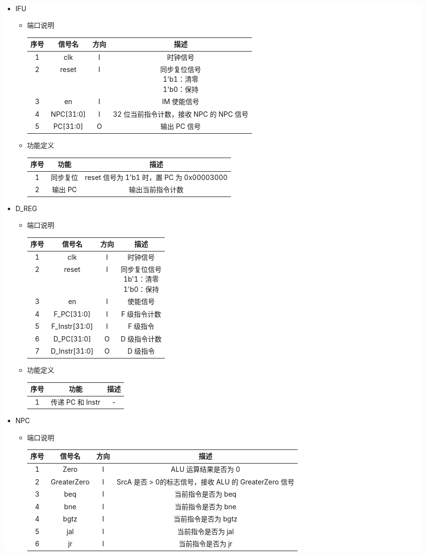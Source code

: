 - IFU
  - 端口说明
  
    | 序号 |     信号名      | 方向 |                            描述                            |
    | :--: | :-------------: | :--: | :--------------------------------------------------------: |
    |  1   |       clk       |  I   |                          时钟信号                          |
    |  2   |      reset      |  I   |          同步复位信号<br>1'b1：清零<br>1'b0：保持          |
    | 3 | en | I | IM 使能信号 |
    |  4   | NPC[31:0] | I | 32 位当前指令计数，接收 NPC 的 NPC 信号 |
    |  5   |     PC[31:0]     |  O   |          输出 PC 信号           |
    
  - 功能定义
  
    | 序号 |   功能   |                   描述                    |
    | :--: | :------: | :---------------------------------------: |
    |  1   | 同步复位 | reset 信号为 1'b1 时，置 PC 为 0x00003000 |
    |  2   | 输出 PC  |             输出当前指令计数              |




- D_REG

    - 端口说明
    
      | 序号 |    信号名     | 方向 |                   描述                   |
      | :--: | :-----------: | :--: | :--------------------------------------: |
      |  1   |      clk      |  I   |                 时钟信号                 |
      |  2   |     reset     |  I   | 同步复位信号<br>1b'1：清零<br>1'b0：保持 |
      |  3   |      en       |  I   |                 使能信号                 |
      |  4   |  F_PC[31:0]   |  I   |               F 级指令计数               |
      |  5   | F_Instr[31:0] |  I   |                 F 级指令                 |
      |  6   |  D_PC[31:0]   |  O   |               D 级指令计数               |
      |  7   | D_Instr[31:0] |  O   |                 D 级指令                 |

    - 功能定义
    
      | 序号 |       功能       | 描述 |
      | :--: | :--------------: | :--: |
      |  1   | 传递 PC 和 Instr |  -   |



- NPC

  - 端口说明

    | 序号 |     信号名     | 方向 |                         描述                          |
    | :--: | :------------: | :--: | :---------------------------------------------------: |
    |  1   |      Zero      |  I   |                 ALU 运算结果是否为 0                  |
    |  2   |  GreaterZero   |  I   | SrcA 是否 > 0的标志信号，接收 ALU 的 GreaterZero 信号 |
    |  3   |      beq       |  I   |                  当前指令是否为 beq                   |
    |  4   |      bne       |  I   |                  当前指令是否为 bne                   |
    |  4   |      bgtz      |  I   |                  当前指令是否为 bgtz                  |
    |  5   |      jal       |  I   |                  当前指令是否为 jal                   |
    |  6   |       jr       |  I   |                   当前指令是否为 jr                   |